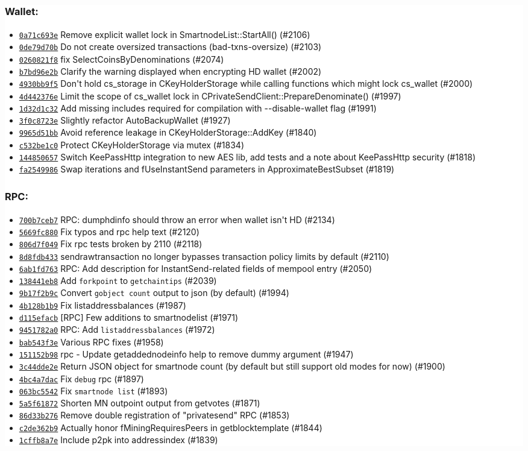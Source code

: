 ### Wallet:
- [`0a71c693e`](https://github.com/geckocoin/geckocoin/commit/0a71c693e) Remove explicit wallet lock in SmartnodeList::StartAll() (#2106)
- [`0de79d70b`](https://github.com/geckocoin/geckocoin/commit/0de79d70b) Do not create oversized transactions (bad-txns-oversize) (#2103)
- [`0260821f8`](https://github.com/geckocoin/geckocoin/commit/0260821f8) fix SelectCoinsByDenominations (#2074)
- [`b7bd96e2b`](https://github.com/geckocoin/geckocoin/commit/b7bd96e2b) Clarify the warning displayed when encrypting HD wallet (#2002)
- [`4930bb9f5`](https://github.com/geckocoin/geckocoin/commit/4930bb9f5) Don't hold cs_storage in CKeyHolderStorage while calling functions which might lock cs_wallet (#2000)
- [`4d442376e`](https://github.com/geckocoin/geckocoin/commit/4d442376e) Limit the scope of cs_wallet lock in CPrivateSendClient::PrepareDenominate() (#1997)
- [`1d32d1c32`](https://github.com/geckocoin/geckocoin/commit/1d32d1c32) Add missing includes required for compilation with --disable-wallet flag (#1991)
- [`3f0c8723e`](https://github.com/geckocoin/geckocoin/commit/3f0c8723e) Slightly refactor AutoBackupWallet (#1927)
- [`9965d51bb`](https://github.com/geckocoin/geckocoin/commit/9965d51bb) Avoid reference leakage in CKeyHolderStorage::AddKey (#1840)
- [`c532be1c0`](https://github.com/geckocoin/geckocoin/commit/c532be1c0) Protect CKeyHolderStorage via mutex (#1834)
- [`144850657`](https://github.com/geckocoin/geckocoin/commit/144850657) Switch KeePassHttp integration to new AES lib, add tests and a note about KeePassHttp security (#1818)
- [`fa2549986`](https://github.com/geckocoin/geckocoin/commit/fa2549986) Swap iterations and fUseInstantSend parameters in ApproximateBestSubset (#1819)

### RPC:
- [`700b7ceb7`](https://github.com/geckocoin/geckocoin/commit/700b7ceb7) RPC: dumphdinfo should throw an error when wallet isn't HD (#2134)
- [`5669fc880`](https://github.com/geckocoin/geckocoin/commit/5669fc880) Fix typos and rpc help text (#2120)
- [`806d7f049`](https://github.com/geckocoin/geckocoin/commit/806d7f049) Fix rpc tests broken by 2110 (#2118)
- [`8d8fdb433`](https://github.com/geckocoin/geckocoin/commit/8d8fdb433) sendrawtransaction no longer bypasses transaction policy limits by default (#2110)
- [`6ab1fd763`](https://github.com/geckocoin/geckocoin/commit/6ab1fd763) RPC: Add description for InstantSend-related fields of mempool entry (#2050)
- [`138441eb8`](https://github.com/geckocoin/geckocoin/commit/138441eb8) Add `forkpoint` to `getchaintips` (#2039)
- [`9b17f2b9c`](https://github.com/geckocoin/geckocoin/commit/9b17f2b9c) Convert `gobject count` output to json (by default) (#1994)
- [`4b128b1b9`](https://github.com/geckocoin/geckocoin/commit/4b128b1b9) Fix listaddressbalances (#1987)
- [`d115efacb`](https://github.com/geckocoin/geckocoin/commit/d115efacb) [RPC] Few additions to smartnodelist (#1971)
- [`9451782a0`](https://github.com/geckocoin/geckocoin/commit/9451782a0) RPC: Add `listaddressbalances` (#1972)
- [`bab543f3e`](https://github.com/geckocoin/geckocoin/commit/bab543f3e) Various RPC fixes (#1958)
- [`151152b98`](https://github.com/geckocoin/geckocoin/commit/151152b98) rpc - Update getaddednodeinfo help to remove dummy argument (#1947)
- [`3c44dde2e`](https://github.com/geckocoin/geckocoin/commit/3c44dde2e) Return JSON object for smartnode count (by default but still support old modes for now) (#1900)
- [`4bc4a7dac`](https://github.com/geckocoin/geckocoin/commit/4bc4a7dac) Fix `debug` rpc (#1897)
- [`063bc5542`](https://github.com/geckocoin/geckocoin/commit/063bc5542) Fix `smartnode list` (#1893)
- [`5a5f61872`](https://github.com/geckocoin/geckocoin/commit/5a5f61872) Shorten MN outpoint output from getvotes (#1871)
- [`86d33b276`](https://github.com/geckocoin/geckocoin/commit/86d33b276) Remove double registration of "privatesend" RPC (#1853)
- [`c2de362b9`](https://github.com/geckocoin/geckocoin/commit/c2de362b9) Actually honor fMiningRequiresPeers in getblocktemplate (#1844)
- [`1cffb8a7e`](https://github.com/geckocoin/geckocoin/commit/1cffb8a7e) Include p2pk into addressindex (#1839)